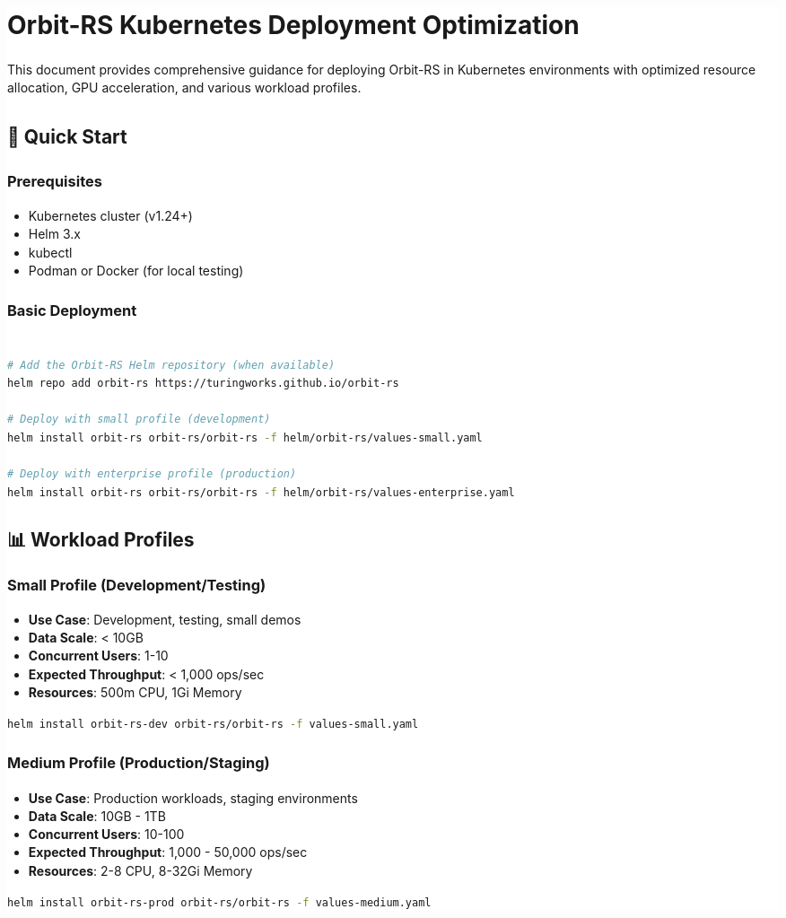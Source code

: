 # Orbit-RS Kubernetes Deployment Optimization

This document provides comprehensive guidance for deploying Orbit-RS in Kubernetes environments with optimized resource allocation, GPU acceleration, and various workload profiles.

## 🚀 Quick Start

### Prerequisites

- Kubernetes cluster (v1.24+)
- Helm 3.x
- kubectl
- Podman or Docker (for local testing)

### Basic Deployment

```bash

# Add the Orbit-RS Helm repository (when available)
helm repo add orbit-rs https://turingworks.github.io/orbit-rs

# Deploy with small profile (development)
helm install orbit-rs orbit-rs/orbit-rs -f helm/orbit-rs/values-small.yaml

# Deploy with enterprise profile (production)
helm install orbit-rs orbit-rs/orbit-rs -f helm/orbit-rs/values-enterprise.yaml
```

## 📊 Workload Profiles

### Small Profile (Development/Testing)
- **Use Case**: Development, testing, small demos
- **Data Scale**: < 10GB
- **Concurrent Users**: 1-10
- **Expected Throughput**: < 1,000 ops/sec
- **Resources**: 500m CPU, 1Gi Memory

```bash
helm install orbit-rs-dev orbit-rs/orbit-rs -f values-small.yaml
```

### Medium Profile (Production/Staging)  
- **Use Case**: Production workloads, staging environments
- **Data Scale**: 10GB - 1TB
- **Concurrent Users**: 10-100
- **Expected Throughput**: 1,000 - 50,000 ops/sec
- **Resources**: 2-8 CPU, 8-32Gi Memory

```bash
helm install orbit-rs-prod orbit-rs/orbit-rs -f values-medium.yaml
```
